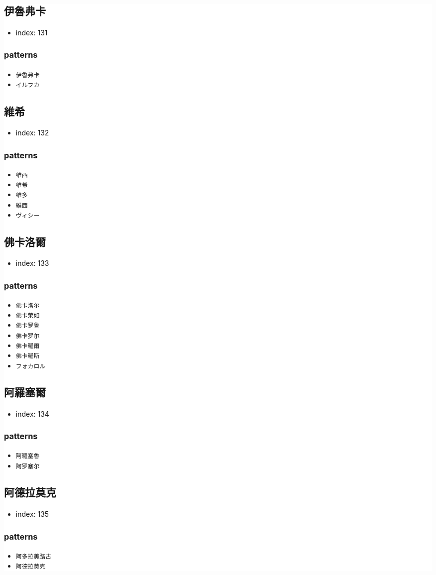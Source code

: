 ## 伊魯弗卡

- index: 131

### patterns

- `伊魯弗卡`
- `イルフカ`

## 維希

- index: 132

### patterns

- `维西`
- `维希`
- `维多`
- `維西`
- `ヴィシー`

## 佛卡洛爾

- index: 133

### patterns

- `佛卡洛尔`
- `佛卡荣如`
- `佛卡罗鲁`
- `佛卡罗尔`
- `佛卡羅爾`
- `佛卡羅斯`
- `フォカロル`

## 阿羅塞爾

- index: 134

### patterns

- `阿羅塞魯`
- `阿罗塞尔`

## 阿德拉莫克

- index: 135

### patterns

- `阿多拉美路古`
- `阿德拉莫克`
